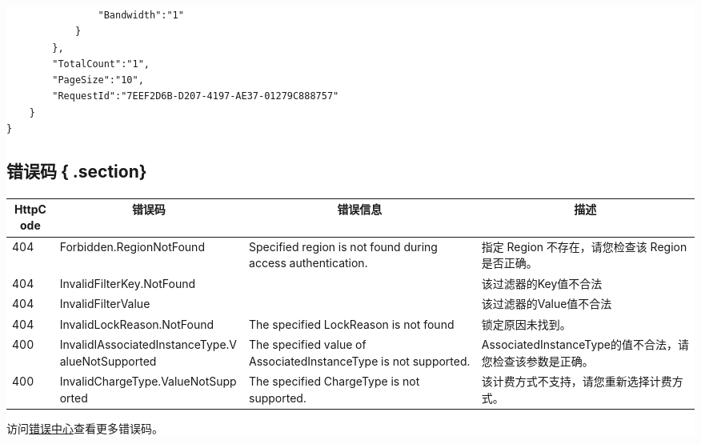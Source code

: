 ``` {#json_return_success_demo}
				"Bandwidth":"1"
			}
		},
		"TotalCount":"1",
		"PageSize":"10",
		"RequestId":"7EEF2D6B-D207-4197-AE37-01279C888757"
	}
}
```

## 错误码 { .section}

|HttpCode|错误码|错误信息|描述|
|--------|---|----|--|
|404|Forbidden.RegionNotFound|Specified region is not found during access authentication.|指定 Region 不存在，请您检查该 Region 是否正确。|
|404|InvalidFilterKey.NotFound| |该过滤器的Key值不合法|
|404|InvalidFilterValue| |该过滤器的Value值不合法|
|404|InvalidLockReason.NotFound|The specified LockReason is not found|锁定原因未找到。|
|400|InvalidIAssociatedInstanceType.ValueNotSupported|The specified value of AssociatedInstanceType is not supported.|AssociatedInstanceType的值不合法，请您检查该参数是正确。|
|400|InvalidChargeType.ValueNotSupported|The specified ChargeType is not supported.|该计费方式不支持，请您重新选择计费方式。|

访问[错误中心](https://error-center.alibabacloud.com/status/product/Vpc)查看更多错误码。

